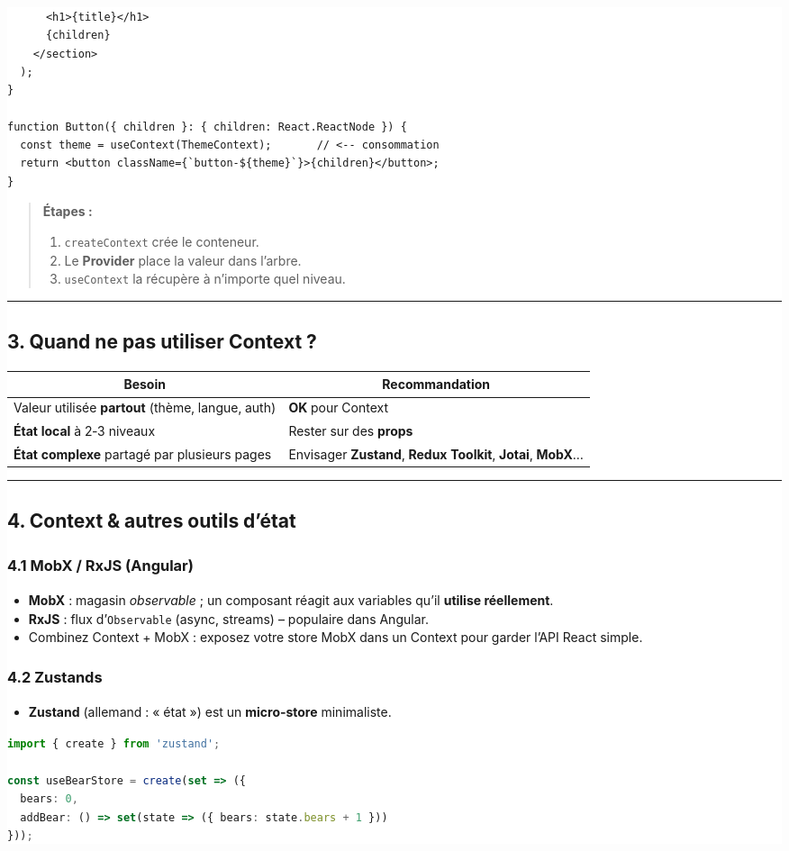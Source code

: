 ```tsx
      <h1>{title}</h1>
      {children}
    </section>
  );
}

function Button({ children }: { children: React.ReactNode }) {
  const theme = useContext(ThemeContext);       // <-- consommation
  return <button className={`button-${theme}`}>{children}</button>;
}
```

> **Étapes :**
>
> 1. `createContext` crée le conteneur.
> 2. Le **Provider** place la valeur dans l’arbre.
> 3. `useContext` la récupère à n’importe quel niveau.

---

## 3. Quand **ne pas** utiliser Context ?

| Besoin                                            | Recommandation                                                 |
| ------------------------------------------------- | -------------------------------------------------------------- |
| Valeur utilisée **partout** (thème, langue, auth) | **OK** pour Context                                            |
| **État local** à 2‑3 niveaux                      | Rester sur des **props**                                       |
| **État complexe** partagé par plusieurs pages     | Envisager **Zustand**, **Redux Toolkit**, **Jotai**, **MobX**… |

---

## 4. Context & autres outils d’état

### 4.1 MobX / RxJS (Angular)

* **MobX** : magasin *observable* ; un composant réagit aux variables qu’il **utilise réellement**.
* **RxJS** : flux d’`Observable` (async, streams) – populaire dans Angular.
* Combinez Context + MobX : exposez votre store MobX dans un Context pour garder l’API React simple.

### 4.2 Zustands

* **Zustand** (allemand : « état ») est un **micro‑store** minimaliste.

```ts
import { create } from 'zustand';

const useBearStore = create(set => ({
  bears: 0,
  addBear: () => set(state => ({ bears: state.bears + 1 }))
}));
```
